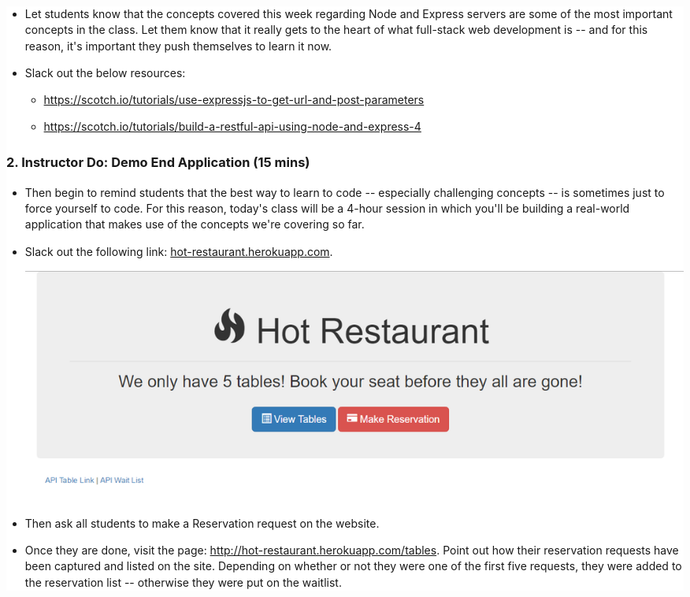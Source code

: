 * Let students know that the concepts covered this week regarding Node and Express servers are some of the most important concepts in the class. Let them know that it really gets to the heart of what full-stack web development is -- and for this reason, it's important they push themselves to learn it now.

* Slack out the below resources:

  * <https://scotch.io/tutorials/use-expressjs-to-get-url-and-post-parameters>

  * <https://scotch.io/tutorials/build-a-restful-api-using-node-and-express-4>

### 2. Instructor Do: Demo End Application (15 mins)

* Then begin to remind students that the best way to learn to code -- especially challenging concepts -- is sometimes just to force yourself to code. For this reason, today's class will be a 4-hour session in which you'll be building a real-world application that makes use of the concepts we're covering so far. 

* Slack out the following link: [hot-restaurant.herokuapp.com](http://hot-restaurant.herokuapp.com). 

  ![1-HotRestaurant_1](Images/1-HotRestaurant_1.png)

* Then ask all students to make a Reservation request on the website. 

* Once they are done, visit the page: <http://hot-restaurant.herokuapp.com/tables>. Point out how their reservation requests have been captured and listed on the site. Depending on whether or not they were one of the first five requests, they were added to the reservation list -- otherwise they were put on the waitlist. 
